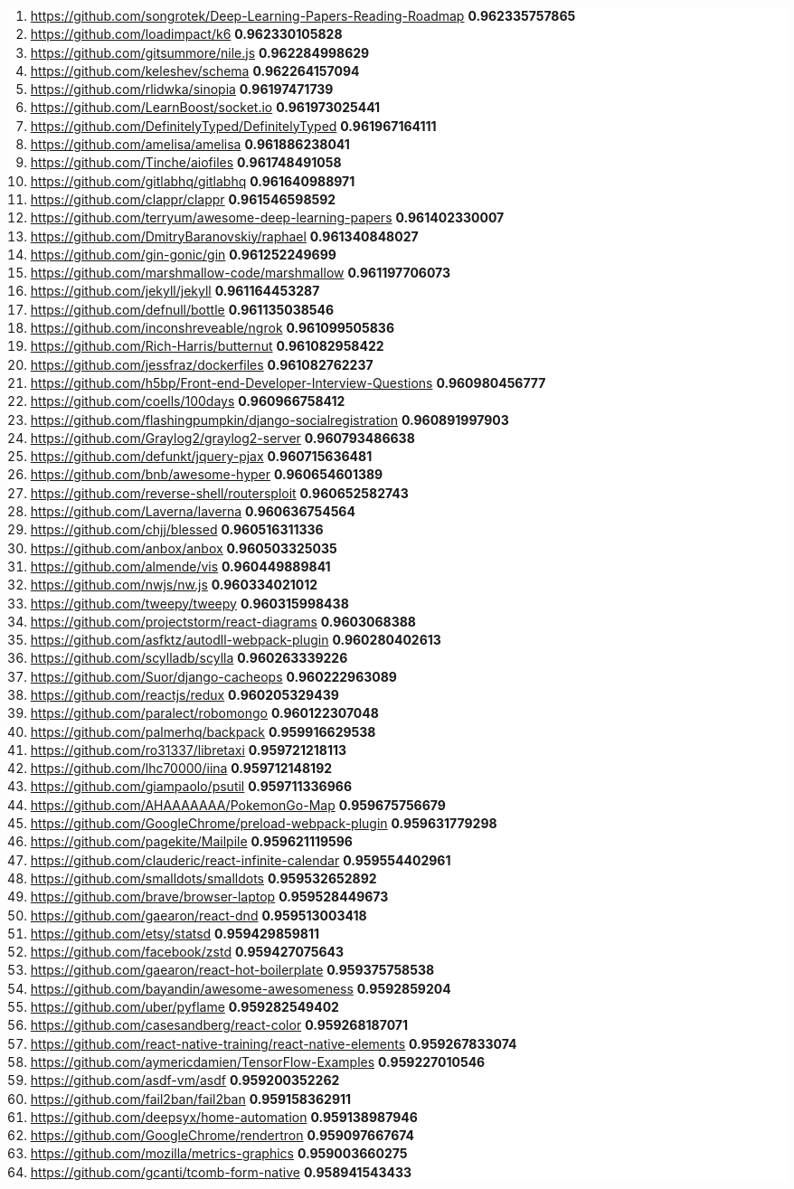  1. https://github.com/songrotek/Deep-Learning-Papers-Reading-Roadmap **0.962335757865**
 1. https://github.com/loadimpact/k6 **0.962330105828**
 1. https://github.com/gitsummore/nile.js **0.962284998629**
 1. https://github.com/keleshev/schema **0.962264157094**
 1. https://github.com/rlidwka/sinopia **0.96197471739**
 1. https://github.com/LearnBoost/socket.io **0.961973025441**
 1. https://github.com/DefinitelyTyped/DefinitelyTyped **0.961967164111**
 1. https://github.com/amelisa/amelisa **0.961886238041**
 1. https://github.com/Tinche/aiofiles **0.961748491058**
 1. https://github.com/gitlabhq/gitlabhq **0.961640988971**
 1. https://github.com/clappr/clappr **0.961546598592**
 1. https://github.com/terryum/awesome-deep-learning-papers **0.961402330007**
 1. https://github.com/DmitryBaranovskiy/raphael **0.961340848027**
 1. https://github.com/gin-gonic/gin **0.961252249699**
 1. https://github.com/marshmallow-code/marshmallow **0.961197706073**
 1. https://github.com/jekyll/jekyll **0.961164453287**
 1. https://github.com/defnull/bottle **0.961135038546**
 1. https://github.com/inconshreveable/ngrok **0.961099505836**
 1. https://github.com/Rich-Harris/butternut **0.961082958422**
 1. https://github.com/jessfraz/dockerfiles **0.961082762237**
 1. https://github.com/h5bp/Front-end-Developer-Interview-Questions **0.960980456777**
 1. https://github.com/coells/100days **0.960966758412**
 1. https://github.com/flashingpumpkin/django-socialregistration **0.960891997903**
 1. https://github.com/Graylog2/graylog2-server **0.960793486638**
 1. https://github.com/defunkt/jquery-pjax **0.960715636481**
 1. https://github.com/bnb/awesome-hyper **0.960654601389**
 1. https://github.com/reverse-shell/routersploit **0.960652582743**
 1. https://github.com/Laverna/laverna **0.960636754564**
 1. https://github.com/chjj/blessed **0.960516311336**
 1. https://github.com/anbox/anbox **0.960503325035**
 1. https://github.com/almende/vis **0.960449889841**
 1. https://github.com/nwjs/nw.js **0.960334021012**
 1. https://github.com/tweepy/tweepy **0.960315998438**
 1. https://github.com/projectstorm/react-diagrams **0.9603068388**
 1. https://github.com/asfktz/autodll-webpack-plugin **0.960280402613**
 1. https://github.com/scylladb/scylla **0.960263339226**
 1. https://github.com/Suor/django-cacheops **0.960222963089**
 1. https://github.com/reactjs/redux **0.960205329439**
 1. https://github.com/paralect/robomongo **0.960122307048**
 1. https://github.com/palmerhq/backpack **0.959916629538**
 1. https://github.com/ro31337/libretaxi **0.959721218113**
 1. https://github.com/lhc70000/iina **0.959712148192**
 1. https://github.com/giampaolo/psutil **0.959711336966**
 1. https://github.com/AHAAAAAAA/PokemonGo-Map **0.959675756679**
 1. https://github.com/GoogleChrome/preload-webpack-plugin **0.959631779298**
 1. https://github.com/pagekite/Mailpile **0.959621119596**
 1. https://github.com/clauderic/react-infinite-calendar **0.959554402961**
 1. https://github.com/smalldots/smalldots **0.959532652892**
 1. https://github.com/brave/browser-laptop **0.959528449673**
 1. https://github.com/gaearon/react-dnd **0.959513003418**
 1. https://github.com/etsy/statsd **0.959429859811**
 1. https://github.com/facebook/zstd **0.959427075643**
 1. https://github.com/gaearon/react-hot-boilerplate **0.959375758538**
 1. https://github.com/bayandin/awesome-awesomeness **0.9592859204**
 1. https://github.com/uber/pyflame **0.959282549402**
 1. https://github.com/casesandberg/react-color **0.959268187071**
 1. https://github.com/react-native-training/react-native-elements **0.959267833074**
 1. https://github.com/aymericdamien/TensorFlow-Examples **0.959227010546**
 1. https://github.com/asdf-vm/asdf **0.959200352262**
 1. https://github.com/fail2ban/fail2ban **0.959158362911**
 1. https://github.com/deepsyx/home-automation **0.959138987946**
 1. https://github.com/GoogleChrome/rendertron **0.959097667674**
 1. https://github.com/mozilla/metrics-graphics **0.959003660275**
 1. https://github.com/gcanti/tcomb-form-native **0.958941543433**
